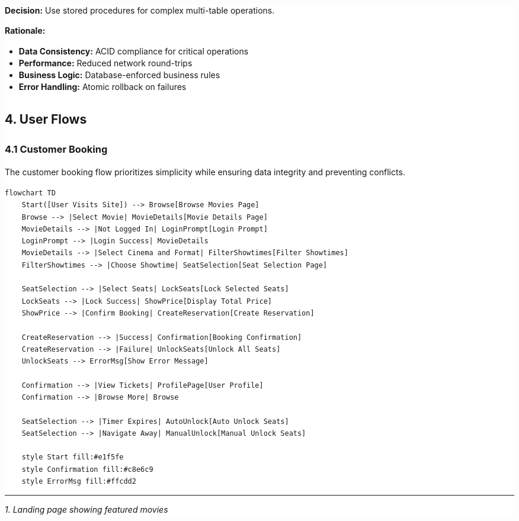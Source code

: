 **Decision:** Use stored procedures for complex multi-table operations.

**Rationale:**
- **Data Consistency:** ACID compliance for critical operations
- **Performance:** Reduced network round-trips
- **Business Logic:** Database-enforced business rules
- **Error Handling:** Atomic rollback on failures

## 4. User Flows

### 4.1 Customer Booking

The customer booking flow prioritizes simplicity while ensuring data integrity and preventing conflicts.

```mermaid
flowchart TD
    Start([User Visits Site]) --> Browse[Browse Movies Page]
    Browse --> |Select Movie| MovieDetails[Movie Details Page]
    MovieDetails --> |Not Logged In| LoginPrompt[Login Prompt]
    LoginPrompt --> |Login Success| MovieDetails
    MovieDetails --> |Select Cinema and Format| FilterShowtimes[Filter Showtimes]
    FilterShowtimes --> |Choose Showtime| SeatSelection[Seat Selection Page]
    
    SeatSelection --> |Select Seats| LockSeats[Lock Selected Seats]
    LockSeats --> |Lock Success| ShowPrice[Display Total Price]
    ShowPrice --> |Confirm Booking| CreateReservation[Create Reservation]
    
    CreateReservation --> |Success| Confirmation[Booking Confirmation]
    CreateReservation --> |Failure| UnlockSeats[Unlock All Seats]
    UnlockSeats --> ErrorMsg[Show Error Message]
    
    Confirmation --> |View Tickets| ProfilePage[User Profile]
    Confirmation --> |Browse More| Browse
    
    SeatSelection --> |Timer Expires| AutoUnlock[Auto Unlock Seats]
    SeatSelection --> |Navigate Away| ManualUnlock[Manual Unlock Seats]
    
    style Start fill:#e1f5fe
    style Confirmation fill:#c8e6c9
    style ErrorMsg fill:#ffcdd2
```
-----
*1. Landing page showing featured movies*